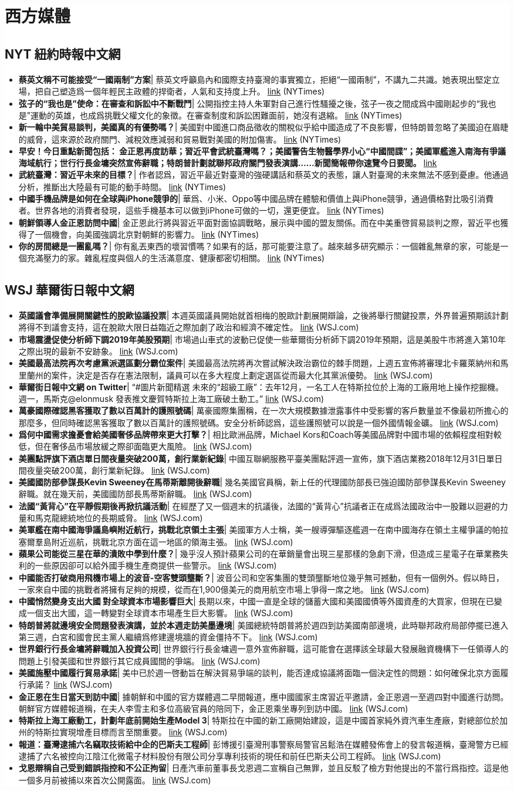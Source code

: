 # 西方媒體

## NYT 紐約時報中文網
- **蔡英文稱不可能接受“一國兩制”方案**| 蔡英文呼籲島內和國際支持臺灣的事實獨立，拒絕“一國兩制”，不講九二共識。她表現出堅定立場，把自己塑造爲一個年輕民主政體的捍衛者，人氣和支持度上升。 [link]() (NYTimes)
- **弦子的“我也是”使命：在審查和訴訟中不斷戰鬥**| 公開指控主持人朱軍對自己進行性騷擾之後，弦子一夜之間成爲中國剛起步的“我也是”運動的英雄，也成爲挑戰父權文化的象徵。在審查制度和訴訟困難面前，她沒有退縮。 [link]() (NYTimes)
- **新一輪中美貿易談判，美國真的有優勢嗎？**| 美國對中國進口商品徵收的關稅似乎給中國造成了不良影響，但特朗普忽略了美國迫在眉睫的威脅，這來源於政府關門、減稅效應減弱和貿易戰對美國的附加傷害。 [link]() (NYTimes)
- **早安！今日重點新聞包括： 金正恩再度訪華；習近平會武統臺灣嗎？；美國警告生物醫學界小心“中國間諜”；美國軍艦進入南海有爭議海域航行；世行行長金墉突然宣佈辭職；特朗普計劃就聯邦政府關門發表演講……新聞簡報帶你速覽今日要聞。** [link]()
- **武統臺灣：習近平未來的目標？**| 作者認爲，習近平最近對臺灣的強硬講話和蔡英文的表態，讓人對臺灣的未來無法不感到憂慮。他通過分析，推斷出大陸最有可能的動手時間。 [link]() (NYTimes)
- **中國手機品牌是如何在全球與iPhone競爭的**| 華爲、小米、Oppo等中國品牌在體驗和價值上與iPhone競爭，通過價格對比吸引消費者。世界各地的消費者發現，這些手機基本可以做到iPhone可做的一切，還更便宜。 [link]() (NYTimes)
- **朝鮮領導人金正恩訪問中國**| 金正恩此行將與習近平面對面協調戰略，展示與中國的盟友關係。而在中美重啓貿易談判之際，習近平也獲得了一個機會，向美國強調北京對朝鮮的影響力。 [link]() (NYTimes)
- **你的房間總是一團亂嗎？**| 你有亂丟東西的壞習慣嗎？如果有的話，那可能要注意了。越來越多研究顯示：一個雜亂無章的家，可能是一個充滿壓力的家。雜亂程度與個人的生活滿意度、健康都密切相關。 [link]() (NYTimes)

## WSJ 華爾街日報中文網
- **英國議會準備展開關鍵性的脫歐協議投票**| 本週英國議員開始就首相梅的脫歐計劃展開辯論，之後將舉行關鍵投票，外界普遍預期該計劃將得不到議會支持，這在脫歐大限日益臨近之際加劇了政治和經濟不確定性。 [link]() (WSJ.com)
- **市場震盪促使分析師下調2019年美股預期**| 市場過山車式的波動已促使一些華爾街分析師下調2019年預期，這是美股牛市將進入第10年之際出現的最新不安跡象。 [link]() (WSJ.com)
- **美國最高法院再次考慮黨派選區劃分霸位案件**| 美國最高法院將再次嘗試解決政治霸位的棘手問題，上週五宣佈將審理北卡羅萊納州和馬里蘭州的案件，決定是否存在憲法限制，議員可以在多大程度上劃定選區從而最大化其黨派優勢。 [link]() (WSJ.com)
- **華爾街日報中文網 on Twitter**| “#圖片新聞精選 未來的“超級工廠”：去年12月，一名工人在特斯拉位於上海的工廠用地上操作挖掘機。週一，馬斯克@elonmusk 發表推文慶賀特斯拉上海工廠破土動工。” [link]() (WSJ.com)
- **萬豪國際確認黑客獲取了數以百萬計的護照號碼**| 萬豪國際集團稱，在一次大規模數據泄露事件中受影響的客戶數量並不像最初所擔心的那麼多，但同時確認黑客獲取了數以百萬計的護照號碼。安全分析師認爲，這些護照號可以說是一個外國情報金礦。 [link]() (WSJ.com)
- **爲何中國需求擔憂會給美國奢侈品牌帶來更大打擊？**| 相比歐洲品牌，Michael Kors和Coach等美國品牌對中國市場的依賴程度相對較低，但在奢侈品市場放緩之際卻面臨更大風險。 [link]() (WSJ.com)
- **美團點評旗下酒店單日間夜量突破200萬，創行業新紀錄**| 中國互聯網服務平臺美團點評週一宣佈，旗下酒店業務2018年12月31日單日間夜量突破200萬，創行業新紀錄。 [link]() (WSJ.com)
- **美國國防部參謀長Kevin Sweeney在馬蒂斯離開後辭職**| 幾名美國官員稱，新上任的代理國防部長已強迫國防部參謀長Kevin Sweeney辭職。就在幾天前，美國國防部長馬蒂斯辭職。 [link]() (WSJ.com)
- **法國“黃背心”在平靜假期後再掀抗議活動**| 在經歷了又一個週末的抗議後，法國的“黃背心”抗議者正在成爲法國政治中一股難以迴避的力量和馬克龍總統地位的長期威脅。 [link]() (WSJ.com)
- **美軍艦在南中國海爭議島嶼附近航行，挑戰北京領土主張**| 美國軍方人士稱，美一艘導彈驅逐艦週一在南中國海存在領土主權爭議的帕拉塞爾羣島附近巡航，挑戰北京方面在這一地區的領海主張。 [link]() (WSJ.com)
- **蘋果公司能從三星在華的潰敗中學到什麼？**| 幾乎沒人預計蘋果公司的在華銷量會出現三星那樣的急劇下滑，但造成三星電子在華業務失利的一些原因卻可以給外國手機生產商提供一些警示。 [link]() (WSJ.com)
- **中國能否打破商用飛機市場上的波音-空客雙頭壟斷？**| 波音公司和空客集團的雙頭壟斷地位幾乎無可撼動，但有一個例外。假以時日，一家來自中國的挑戰者將擁有足夠的規模，從而在1,900億美元的商用航空市場上爭得一席之地。 [link]() (WSJ.com)
- **中國悄然變身支出大國 對全球資本市場影響巨大**| 長期以來，中國一直是全球的儲蓄大國和美國國債等外國資產的大買家，但現在已變成一個支出大國，這一轉變對全球資本市場產生巨大影響。 [link]() (WSJ.com)
- **特朗普將就邊境安全問題發表演講，並於本週走訪美墨邊境**| 美國總統特朗普將於週四到訪美國南部邊境，此時聯邦政府局部停擺已進入第三週，白宮和國會民主黨人繼續爲修建邊境牆的資金僵持不下。 [link]() (WSJ.com)
- **世界銀行行長金墉將辭職加入投資公司**| 世界銀行行長金墉週一意外宣佈辭職，這可能會在選擇該全球最大發展融資機構下一任領導人的問題上引發美國和世界銀行其它成員國間的爭端。 [link]() (WSJ.com)
- **美國施壓中國履行貿易承諾**| 美中已於週一啓動旨在解決貿易爭端的談判，能否達成協議將面臨一個決定性的問題：如何確保北京方面履行承諾？ [link]() (WSJ.com)
- **金正恩在生日當天到訪中國**| 據朝鮮和中國的官方媒體週二早間報道，應中國國家主席習近平邀請，金正恩週一至週四對中國進行訪問。朝鮮官方媒體報道稱，在夫人李雪主和多位高級官員的陪同下，金正恩乘坐專列到訪中國。 [link]() (WSJ.com)
- **特斯拉上海工廠動工，計劃年底前開始生產Model 3**| 特斯拉在中國的新工廠開始建設，這是中國首家純外資汽車生產廠，對總部位於加州的特斯拉實現增產目標而言至關重要。 [link]() (WSJ.com)
- **報道：臺灣逮捕六名竊取技術給中企的巴斯夫工程師**| 彭博援引臺灣刑事警察局警官呂鬆浩在媒體發佈會上的發言報道稱，臺灣警方已經逮捕了六名被控向江陰江化微電子材料股份有限公司分享專利技術的現任和前任巴斯夫公司工程師。 [link]() (WSJ.com)
- **戈恩辯稱自己受到錯誤指控和不公正拘留**| 日產汽車前董事長戈恩週二宣稱自己無罪，並且反駁了檢方對他提出的不當行爲指控。這是他一個多月前被捕以來首次公開露面。 [link]() (WSJ.com)